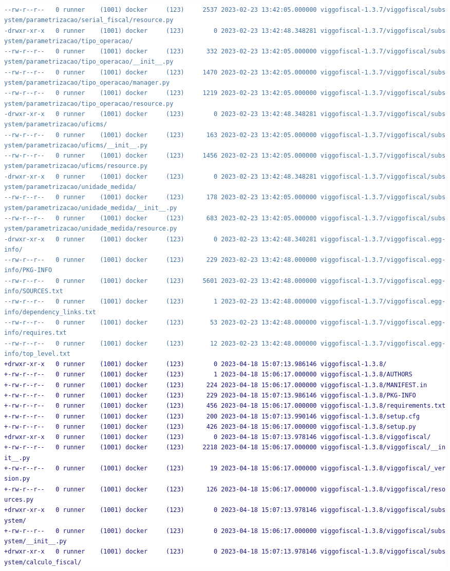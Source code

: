 ```diff
--rw-r--r--   0 runner    (1001) docker     (123)     2537 2023-02-23 13:42:05.000000 viggofiscal-1.3.7/viggofiscal/subsystem/parametrizacao/serial_fiscal/resource.py
-drwxr-xr-x   0 runner    (1001) docker     (123)        0 2023-02-23 13:42:48.348281 viggofiscal-1.3.7/viggofiscal/subsystem/parametrizacao/tipo_operacao/
--rw-r--r--   0 runner    (1001) docker     (123)      332 2023-02-23 13:42:05.000000 viggofiscal-1.3.7/viggofiscal/subsystem/parametrizacao/tipo_operacao/__init__.py
--rw-r--r--   0 runner    (1001) docker     (123)     1470 2023-02-23 13:42:05.000000 viggofiscal-1.3.7/viggofiscal/subsystem/parametrizacao/tipo_operacao/manager.py
--rw-r--r--   0 runner    (1001) docker     (123)     1219 2023-02-23 13:42:05.000000 viggofiscal-1.3.7/viggofiscal/subsystem/parametrizacao/tipo_operacao/resource.py
-drwxr-xr-x   0 runner    (1001) docker     (123)        0 2023-02-23 13:42:48.348281 viggofiscal-1.3.7/viggofiscal/subsystem/parametrizacao/uficms/
--rw-r--r--   0 runner    (1001) docker     (123)      163 2023-02-23 13:42:05.000000 viggofiscal-1.3.7/viggofiscal/subsystem/parametrizacao/uficms/__init__.py
--rw-r--r--   0 runner    (1001) docker     (123)     1456 2023-02-23 13:42:05.000000 viggofiscal-1.3.7/viggofiscal/subsystem/parametrizacao/uficms/resource.py
-drwxr-xr-x   0 runner    (1001) docker     (123)        0 2023-02-23 13:42:48.348281 viggofiscal-1.3.7/viggofiscal/subsystem/parametrizacao/unidade_medida/
--rw-r--r--   0 runner    (1001) docker     (123)      178 2023-02-23 13:42:05.000000 viggofiscal-1.3.7/viggofiscal/subsystem/parametrizacao/unidade_medida/__init__.py
--rw-r--r--   0 runner    (1001) docker     (123)      683 2023-02-23 13:42:05.000000 viggofiscal-1.3.7/viggofiscal/subsystem/parametrizacao/unidade_medida/resource.py
-drwxr-xr-x   0 runner    (1001) docker     (123)        0 2023-02-23 13:42:48.340281 viggofiscal-1.3.7/viggofiscal.egg-info/
--rw-r--r--   0 runner    (1001) docker     (123)      229 2023-02-23 13:42:48.000000 viggofiscal-1.3.7/viggofiscal.egg-info/PKG-INFO
--rw-r--r--   0 runner    (1001) docker     (123)     5601 2023-02-23 13:42:48.000000 viggofiscal-1.3.7/viggofiscal.egg-info/SOURCES.txt
--rw-r--r--   0 runner    (1001) docker     (123)        1 2023-02-23 13:42:48.000000 viggofiscal-1.3.7/viggofiscal.egg-info/dependency_links.txt
--rw-r--r--   0 runner    (1001) docker     (123)       53 2023-02-23 13:42:48.000000 viggofiscal-1.3.7/viggofiscal.egg-info/requires.txt
--rw-r--r--   0 runner    (1001) docker     (123)       12 2023-02-23 13:42:48.000000 viggofiscal-1.3.7/viggofiscal.egg-info/top_level.txt
+drwxr-xr-x   0 runner    (1001) docker     (123)        0 2023-04-18 15:07:13.986146 viggofiscal-1.3.8/
+-rw-r--r--   0 runner    (1001) docker     (123)        1 2023-04-18 15:06:17.000000 viggofiscal-1.3.8/AUTHORS
+-rw-r--r--   0 runner    (1001) docker     (123)      224 2023-04-18 15:06:17.000000 viggofiscal-1.3.8/MANIFEST.in
+-rw-r--r--   0 runner    (1001) docker     (123)      229 2023-04-18 15:07:13.986146 viggofiscal-1.3.8/PKG-INFO
+-rw-r--r--   0 runner    (1001) docker     (123)      456 2023-04-18 15:06:17.000000 viggofiscal-1.3.8/requirements.txt
+-rw-r--r--   0 runner    (1001) docker     (123)      200 2023-04-18 15:07:13.990146 viggofiscal-1.3.8/setup.cfg
+-rw-r--r--   0 runner    (1001) docker     (123)      426 2023-04-18 15:06:17.000000 viggofiscal-1.3.8/setup.py
+drwxr-xr-x   0 runner    (1001) docker     (123)        0 2023-04-18 15:07:13.978146 viggofiscal-1.3.8/viggofiscal/
+-rw-r--r--   0 runner    (1001) docker     (123)     2218 2023-04-18 15:06:17.000000 viggofiscal-1.3.8/viggofiscal/__init__.py
+-rw-r--r--   0 runner    (1001) docker     (123)       19 2023-04-18 15:06:17.000000 viggofiscal-1.3.8/viggofiscal/_version.py
+-rw-r--r--   0 runner    (1001) docker     (123)      126 2023-04-18 15:06:17.000000 viggofiscal-1.3.8/viggofiscal/resources.py
+drwxr-xr-x   0 runner    (1001) docker     (123)        0 2023-04-18 15:07:13.978146 viggofiscal-1.3.8/viggofiscal/subsystem/
+-rw-r--r--   0 runner    (1001) docker     (123)        0 2023-04-18 15:06:17.000000 viggofiscal-1.3.8/viggofiscal/subsystem/__init__.py
+drwxr-xr-x   0 runner    (1001) docker     (123)        0 2023-04-18 15:07:13.978146 viggofiscal-1.3.8/viggofiscal/subsystem/calculo_fiscal/
```